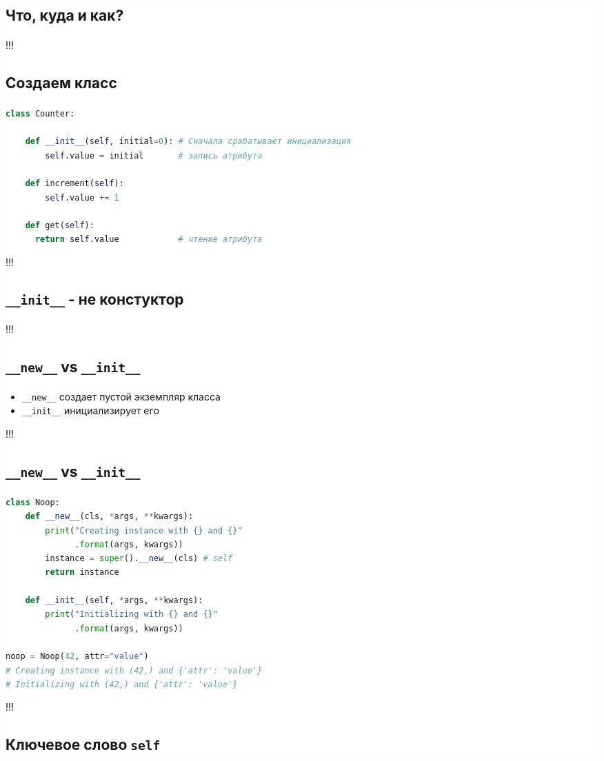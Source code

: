 ## Что, куда и как?

!!!

## Создаем класс
```python
class Counter:

    def __init__(self, initial=0): # Сначала срабатывает инициализация
        self.value = initial       # запись атрибута

    def increment(self):
        self.value += 1

    def get(self):
      return self.value            # чтение атрибута

```
!!!

## ```__init__``` - не констуктор
!!!

## ```__new__``` vs ```__init__```
- ```__new__``` создает пустой экземпляр класса
- ```__init__``` инициализирует его

!!!

## ```__new__``` vs ```__init__```
```python
class Noop:
    def __new__(cls, *args, **kwargs):
        print("Creating instance with {} and {}"
              .format(args, kwargs))
        instance = super().__new__(cls) # self
        return instance

    def __init__(self, *args, **kwargs):
        print("Initializing with {} and {}"
              .format(args, kwargs))

noop = Noop(42, attr="value")
# Creating instance with (42,) and {'attr': 'value'}
# Initializing with (42,) and {'attr': 'value'}
```
!!!

## Ключевое слово ```self```
